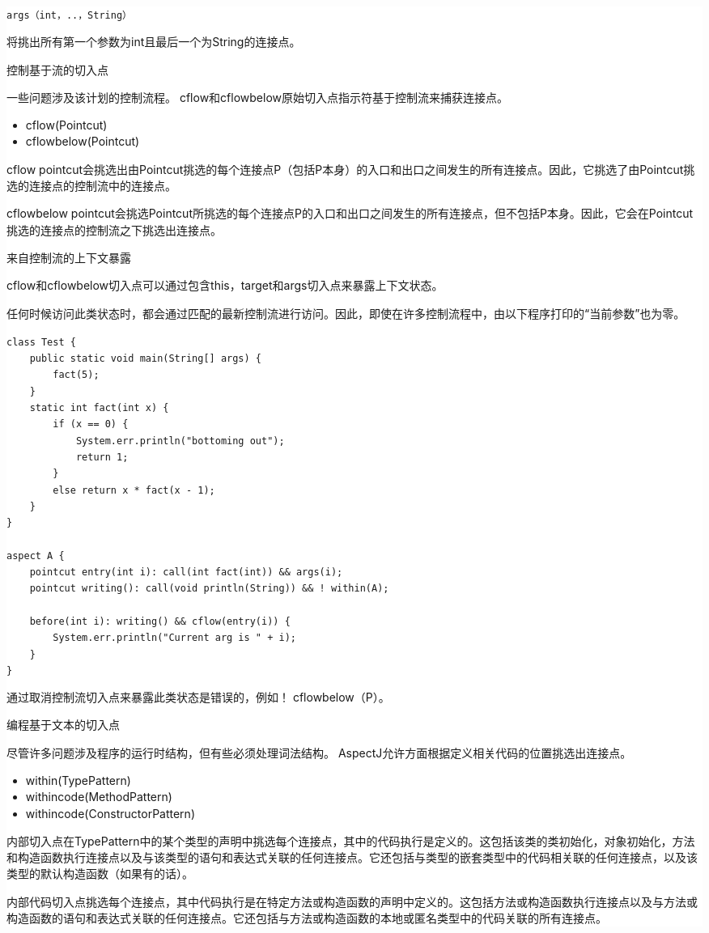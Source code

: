 	args（int，..，String）


将挑出所有第一个参数为int且最后一个为String的连接点。

控制基于流的切入点

一些问题涉及该计划的控制流程。 cflow和cflowbelow原始切入点指示符基于控制流来捕获连接点。

- cflow(Pointcut)
- cflowbelow(Pointcut)


cflow pointcut会挑选出由Pointcut挑选的每个连接点P（包括P本身）的入口和出口之间发生的所有连接点。因此，它挑选了由Pointcut挑选的连接点的控制流中的连接点。

cflowbelow pointcut会挑选Pointcut所挑选的每个连接点P的入口和出口之间发生的所有连接点，但不包括P本身。因此，它会在Pointcut挑选的连接点的控制流之下挑选出连接点。

来自控制流的上下文暴露

cflow和cflowbelow切入点可以通过包含this，target和args切入点来暴露上下文状态。

任何时候访问此类状态时，都会通过匹配的最新控制流进行访问。因此，即使在许多控制流程中，由以下程序打印的“当前参数”也为零。


	class Test {
	    public static void main(String[] args) {
	        fact(5);
	    }
	    static int fact(int x) {
	        if (x == 0) {
	            System.err.println("bottoming out");
	            return 1;
	        }
	        else return x * fact(x - 1);
	    }
	}
	
	aspect A {
	    pointcut entry(int i): call(int fact(int)) && args(i);
	    pointcut writing(): call(void println(String)) && ! within(A);
	    
	    before(int i): writing() && cflow(entry(i)) {
	        System.err.println("Current arg is " + i);
	    }
	}


通过取消控制流切入点来暴露此类状态是错误的，例如！ cflowbelow（P）。

编程基于文本的切入点

尽管许多问题涉及程序的运行时结构，但有些必须处理词法结构。 AspectJ允许方面根据定义相关代码的位置挑选出连接点。

- within(TypePattern)
- withincode(MethodPattern)
- withincode(ConstructorPattern)

内部切入点在TypePattern中的某个类型的声明中挑选每个连接点，其中的代码执行是定义的。这包括该类的类初始化，对象初始化，方法和构造函数执行连接点以及与该类型的语句和表达式关联的任何连接点。它还包括与类型的嵌套类型中的代码相关联的任何连接点，以及该类型的默认构造函数（如果有的话）。

内部代码切入点挑选每个连接点，其中代码执行是在特定方法或构造函数的声明中定义的。这包括方法或构造函数执行连接点以及与方法或构造函数的语句和表达式关联的任何连接点。它还包括与方法或构造函数的本地或匿名类型中的代码关联的所有连接点。
